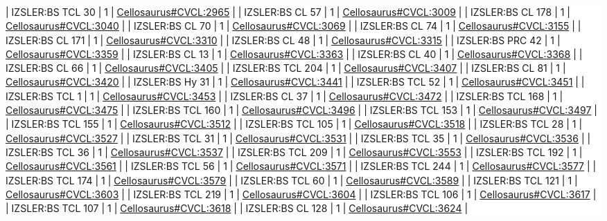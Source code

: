 | IZSLER:BS TCL 30  |        1 | [Cellosaurus#CVCL:2965](http://purl.obolibrary.org/obo/Cellosaurus#CVCL_2965) |
| IZSLER:BS CL 57   |        1 | [Cellosaurus#CVCL:3009](http://purl.obolibrary.org/obo/Cellosaurus#CVCL_3009) |
| IZSLER:BS CL 178  |        1 | [Cellosaurus#CVCL:3040](http://purl.obolibrary.org/obo/Cellosaurus#CVCL_3040) |
| IZSLER:BS CL 70   |        1 | [Cellosaurus#CVCL:3069](http://purl.obolibrary.org/obo/Cellosaurus#CVCL_3069) |
| IZSLER:BS CL 74   |        1 | [Cellosaurus#CVCL:3155](http://purl.obolibrary.org/obo/Cellosaurus#CVCL_3155) |
| IZSLER:BS CL 171  |        1 | [Cellosaurus#CVCL:3310](http://purl.obolibrary.org/obo/Cellosaurus#CVCL_3310) |
| IZSLER:BS CL 48   |        1 | [Cellosaurus#CVCL:3315](http://purl.obolibrary.org/obo/Cellosaurus#CVCL_3315) |
| IZSLER:BS PRC 42  |        1 | [Cellosaurus#CVCL:3359](http://purl.obolibrary.org/obo/Cellosaurus#CVCL_3359) |
| IZSLER:BS CL 13   |        1 | [Cellosaurus#CVCL:3363](http://purl.obolibrary.org/obo/Cellosaurus#CVCL_3363) |
| IZSLER:BS CL 40   |        1 | [Cellosaurus#CVCL:3368](http://purl.obolibrary.org/obo/Cellosaurus#CVCL_3368) |
| IZSLER:BS CL 66   |        1 | [Cellosaurus#CVCL:3405](http://purl.obolibrary.org/obo/Cellosaurus#CVCL_3405) |
| IZSLER:BS TCL 204 |        1 | [Cellosaurus#CVCL:3407](http://purl.obolibrary.org/obo/Cellosaurus#CVCL_3407) |
| IZSLER:BS CL 81   |        1 | [Cellosaurus#CVCL:3420](http://purl.obolibrary.org/obo/Cellosaurus#CVCL_3420) |
| IZSLER:BS Hy 31   |        1 | [Cellosaurus#CVCL:3441](http://purl.obolibrary.org/obo/Cellosaurus#CVCL_3441) |
| IZSLER:BS TCL 52  |        1 | [Cellosaurus#CVCL:3451](http://purl.obolibrary.org/obo/Cellosaurus#CVCL_3451) |
| IZSLER:BS TCL 1   |        1 | [Cellosaurus#CVCL:3453](http://purl.obolibrary.org/obo/Cellosaurus#CVCL_3453) |
| IZSLER:BS CL 37   |        1 | [Cellosaurus#CVCL:3472](http://purl.obolibrary.org/obo/Cellosaurus#CVCL_3472) |
| IZSLER:BS TCL 168 |        1 | [Cellosaurus#CVCL:3475](http://purl.obolibrary.org/obo/Cellosaurus#CVCL_3475) |
| IZSLER:BS TCL 160 |        1 | [Cellosaurus#CVCL:3496](http://purl.obolibrary.org/obo/Cellosaurus#CVCL_3496) |
| IZSLER:BS TCL 153 |        1 | [Cellosaurus#CVCL:3497](http://purl.obolibrary.org/obo/Cellosaurus#CVCL_3497) |
| IZSLER:BS TCL 155 |        1 | [Cellosaurus#CVCL:3512](http://purl.obolibrary.org/obo/Cellosaurus#CVCL_3512) |
| IZSLER:BS TCL 105 |        1 | [Cellosaurus#CVCL:3518](http://purl.obolibrary.org/obo/Cellosaurus#CVCL_3518) |
| IZSLER:BS TCL 28  |        1 | [Cellosaurus#CVCL:3527](http://purl.obolibrary.org/obo/Cellosaurus#CVCL_3527) |
| IZSLER:BS TCL 31  |        1 | [Cellosaurus#CVCL:3531](http://purl.obolibrary.org/obo/Cellosaurus#CVCL_3531) |
| IZSLER:BS TCL 35  |        1 | [Cellosaurus#CVCL:3536](http://purl.obolibrary.org/obo/Cellosaurus#CVCL_3536) |
| IZSLER:BS TCL 36  |        1 | [Cellosaurus#CVCL:3537](http://purl.obolibrary.org/obo/Cellosaurus#CVCL_3537) |
| IZSLER:BS TCL 209 |        1 | [Cellosaurus#CVCL:3553](http://purl.obolibrary.org/obo/Cellosaurus#CVCL_3553) |
| IZSLER:BS TCL 192 |        1 | [Cellosaurus#CVCL:3561](http://purl.obolibrary.org/obo/Cellosaurus#CVCL_3561) |
| IZSLER:BS TCL 56  |        1 | [Cellosaurus#CVCL:3571](http://purl.obolibrary.org/obo/Cellosaurus#CVCL_3571) |
| IZSLER:BS TCL 244 |        1 | [Cellosaurus#CVCL:3577](http://purl.obolibrary.org/obo/Cellosaurus#CVCL_3577) |
| IZSLER:BS TCL 174 |        1 | [Cellosaurus#CVCL:3579](http://purl.obolibrary.org/obo/Cellosaurus#CVCL_3579) |
| IZSLER:BS TCL 60  |        1 | [Cellosaurus#CVCL:3589](http://purl.obolibrary.org/obo/Cellosaurus#CVCL_3589) |
| IZSLER:BS TCL 121 |        1 | [Cellosaurus#CVCL:3603](http://purl.obolibrary.org/obo/Cellosaurus#CVCL_3603) |
| IZSLER:BS TCL 219 |        1 | [Cellosaurus#CVCL:3604](http://purl.obolibrary.org/obo/Cellosaurus#CVCL_3604) |
| IZSLER:BS TCL 106 |        1 | [Cellosaurus#CVCL:3617](http://purl.obolibrary.org/obo/Cellosaurus#CVCL_3617) |
| IZSLER:BS TCL 107 |        1 | [Cellosaurus#CVCL:3618](http://purl.obolibrary.org/obo/Cellosaurus#CVCL_3618) |
| IZSLER:BS CL 128  |        1 | [Cellosaurus#CVCL:3624](http://purl.obolibrary.org/obo/Cellosaurus#CVCL_3624) |